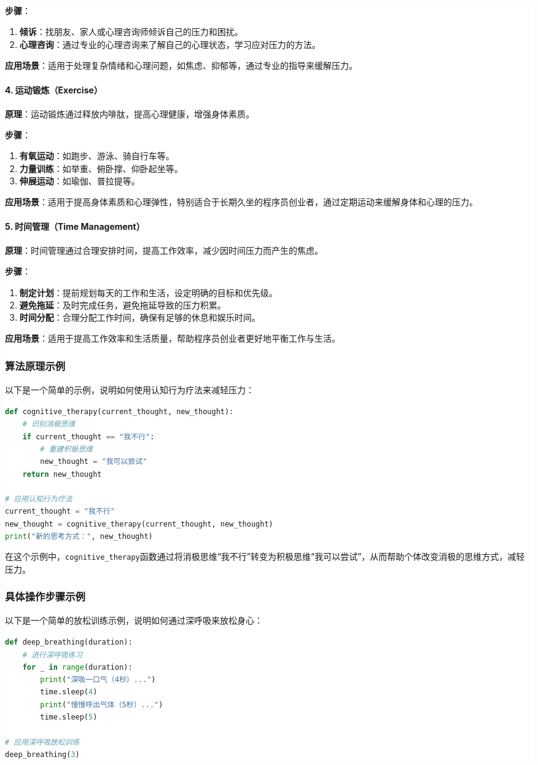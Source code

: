 **步骤**：

1. **倾诉**：找朋友、家人或心理咨询师倾诉自己的压力和困扰。
2. **心理咨询**：通过专业的心理咨询来了解自己的心理状态，学习应对压力的方法。

**应用场景**：适用于处理复杂情绪和心理问题，如焦虑、抑郁等，通过专业的指导来缓解压力。

#### 4. 运动锻炼（Exercise）

**原理**：运动锻炼通过释放内啡肽，提高心理健康，增强身体素质。

**步骤**：

1. **有氧运动**：如跑步、游泳、骑自行车等。
2. **力量训练**：如举重、俯卧撑、仰卧起坐等。
3. **伸展运动**：如瑜伽、普拉提等。

**应用场景**：适用于提高身体素质和心理弹性，特别适合于长期久坐的程序员创业者，通过定期运动来缓解身体和心理的压力。

#### 5. 时间管理（Time Management）

**原理**：时间管理通过合理安排时间，提高工作效率，减少因时间压力而产生的焦虑。

**步骤**：

1. **制定计划**：提前规划每天的工作和生活，设定明确的目标和优先级。
2. **避免拖延**：及时完成任务，避免拖延导致的压力积累。
3. **时间分配**：合理分配工作时间，确保有足够的休息和娱乐时间。

**应用场景**：适用于提高工作效率和生活质量，帮助程序员创业者更好地平衡工作与生活。

### 算法原理示例

以下是一个简单的示例，说明如何使用认知行为疗法来减轻压力：

```python
def cognitive_therapy(current_thought, new_thought):
    # 识别消极思维
    if current_thought == "我不行":
        # 重建积极思维
        new_thought = "我可以尝试"
    return new_thought

# 应用认知行为疗法
current_thought = "我不行"
new_thought = cognitive_therapy(current_thought, new_thought)
print("新的思考方式：", new_thought)
```

在这个示例中，`cognitive_therapy`函数通过将消极思维“我不行”转变为积极思维“我可以尝试”，从而帮助个体改变消极的思维方式，减轻压力。

### 具体操作步骤示例

以下是一个简单的放松训练示例，说明如何通过深呼吸来放松身心：

```python
def deep_breathing(duration):
    # 进行深呼吸练习
    for _ in range(duration):
        print("深吸一口气（4秒）...")
        time.sleep(4)
        print("慢慢呼出气体（5秒）...")
        time.sleep(5)

# 应用深呼吸放松训练
deep_breathing(3)
```

